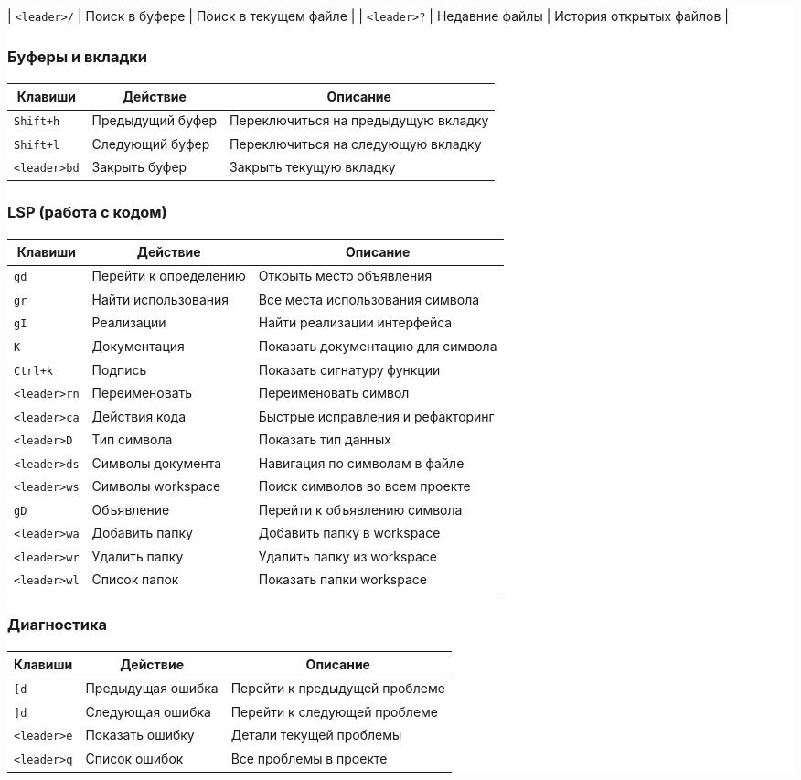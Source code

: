 | `<leader>/` | Поиск в буфере | Поиск в текущем файле |
| `<leader>?` | Недавние файлы | История открытых файлов |

### Буферы и вкладки
| Клавиши | Действие | Описание |
|---------|----------|----------|
| `Shift+h` | Предыдущий буфер | Переключиться на предыдущую вкладку |
| `Shift+l` | Следующий буфер | Переключиться на следующую вкладку |
| `<leader>bd` | Закрыть буфер | Закрыть текущую вкладку |

### LSP (работа с кодом)
| Клавиши | Действие | Описание |
|---------|----------|----------|
| `gd` | Перейти к определению | Открыть место объявления |
| `gr` | Найти использования | Все места использования символа |
| `gI` | Реализации | Найти реализации интерфейса |
| `K` | Документация | Показать документацию для символа |
| `Ctrl+k` | Подпись | Показать сигнатуру функции |
| `<leader>rn` | Переименовать | Переименовать символ |
| `<leader>ca` | Действия кода | Быстрые исправления и рефакторинг |
| `<leader>D` | Тип символа | Показать тип данных |
| `<leader>ds` | Символы документа | Навигация по символам в файле |
| `<leader>ws` | Символы workspace | Поиск символов во всем проекте |
| `gD` | Объявление | Перейти к объявлению символа |
| `<leader>wa` | Добавить папку | Добавить папку в workspace |
| `<leader>wr` | Удалить папку | Удалить папку из workspace |
| `<leader>wl` | Список папок | Показать папки workspace |

### Диагностика
| Клавиши | Действие | Описание |
|---------|----------|----------|
| `[d` | Предыдущая ошибка | Перейти к предыдущей проблеме |
| `]d` | Следующая ошибка | Перейти к следующей проблеме |
| `<leader>e` | Показать ошибку | Детали текущей проблемы |
| `<leader>q` | Список ошибок | Все проблемы в проекте |
